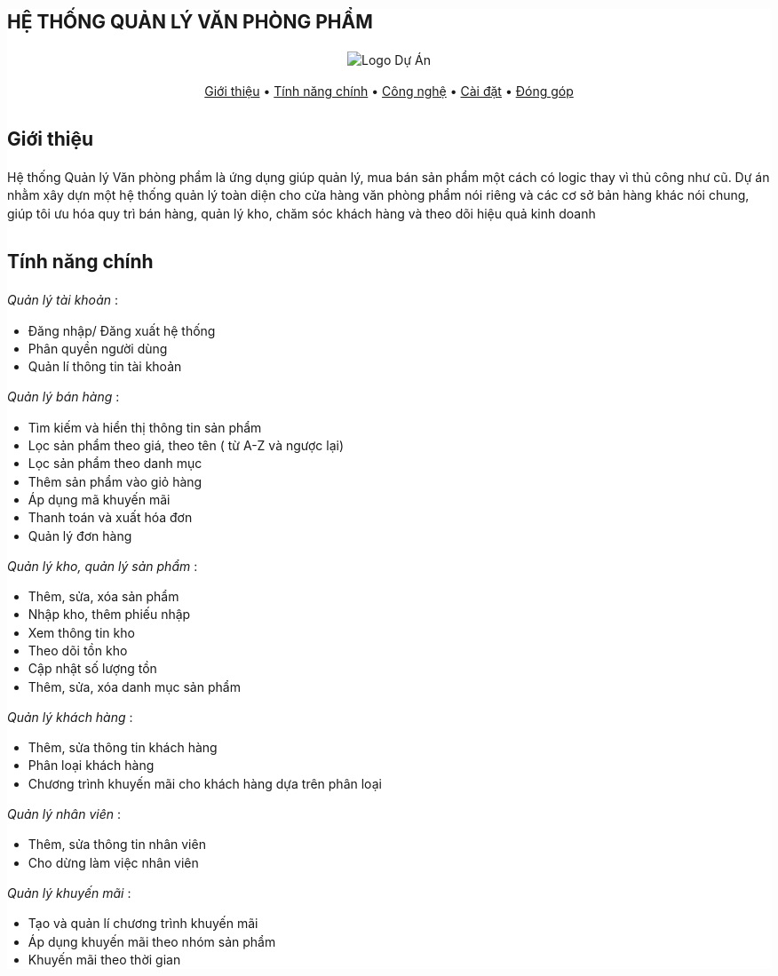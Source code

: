## HỆ THỐNG QUẢN LÝ VĂN PHÒNG PHẨM

<p align="center"> <img src="https://res.cloudinary.com/dafqftdol/image/upload/v1748925317/SnapBG.ai_1747709355469_rkbxk6.png" alt="Logo Dự Án" width="300"/> </p> <p align="center"> <a href="#gioi-thieu">Giới thiệu</a> • <a href="#tinh-nang-chinh">Tính năng chính</a> • <a href="#cong-nghe-su-dung">Công nghệ</a> • <a href="#cai-dat-va-su-dung">Cài đặt</a> • <a href="#dong-gop">Đóng góp</a>  </p>

<a id="gioi-thieu"></a>
## Giới thiệu
Hệ thống Quản lý Văn phòng phẩm là ứng dụng giúp quản lý, mua bán sản phẩm một cách có logic thay vì thủ công như cũ. Dự án nhằm xây dựn một hệ thống quản lý toàn diện cho cửa hàng văn phòng phẩm nói riêng và các cơ sở bản hàng khác nói chung, giúp tôi ưu hóa quy trì bán hàng, quản lý kho, chăm sóc khách hàng và theo dõi hiệu quả kinh doanh

<a id="tinh-nang-chinh"></a>
## Tính năng chính 

_Quản lý tài khoản_ :
- Đăng nhập/ Đăng xuất hệ thống
- Phân quyền người dùng
- Quản lí thông tin tài khoản

_Quản lý bán hàng_ :

- Tìm kiếm và hiển thị thông tin sản phẩm
- Lọc sản phẩm theo giá, theo tên ( từ A-Z và ngược lại)
- Lọc sản phẩm theo danh mục
- Thêm sản phẩm vào giỏ hàng
- Áp dụng mã khuyến mãi
- Thanh toán và xuất hóa đơn
- Quản lý đơn hàng

_Quản lý kho, quản lý sản phẩm_ :

- Thêm, sửa, xóa sản phẩm
- Nhập kho, thêm phiếu nhập
- Xem thông tin kho
- Theo dõi tồn kho
- Cập nhật số lượng tồn
- Thêm, sửa, xóa danh mục sản phẩm

_Quản lý khách hàng_ :

- Thêm, sửa thông tin khách hàng
- Phân loại khách hàng
- Chương trình khuyến mãi cho khách hàng dựa trên phân loại

_Quản lý nhân viên_ :

- Thêm, sửa thông tin nhân viên
- Cho dừng làm việc nhân viên

_Quản lý khuyến mãi_ :

- Tạo và quản lí chương trình khuyến mãi
- Áp dụng khuyến mãi theo nhóm sản phẩm
- Khuyến mãi theo thời gian

